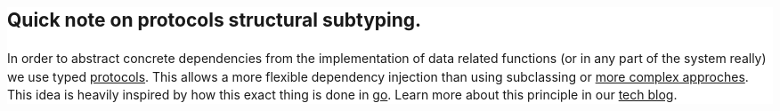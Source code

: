 
## Quick note on protocols structural subtyping.
    
In order to abstract concrete dependencies from the implementation of data related functions (or in any part of the system really) we use typed [protocols](https://mypy.readthedocs.io/en/latest/protocols.html#simple-user-defined-protocols). This allows a more flexible dependency injection than using subclassing or [more complex approches](http://code.activestate.com/recipes/413268/). This idea is heavily inspired by how this exact thing is done in [go](https://www.youtube.com/watch?v=ifBUfIb7kdo). Learn more about this principle in our [tech blog](https://tech.octopus.energy/news/2019/03/21/python-interfaces-a-la-go.html).

